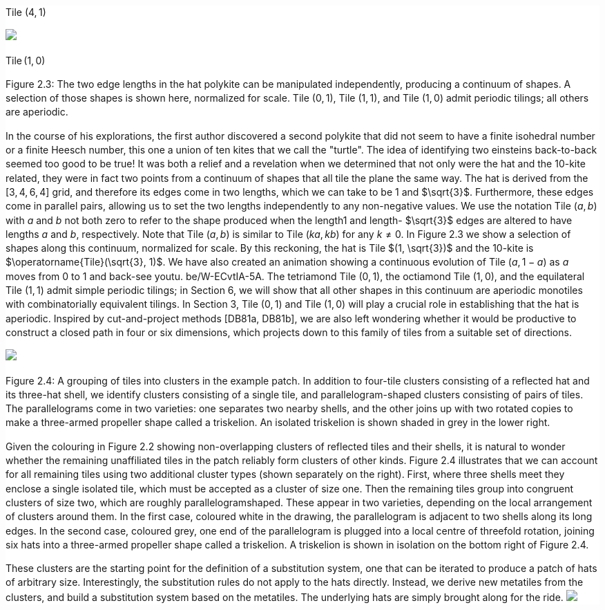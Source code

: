 Tile $(4,1)$

![](https://cdn.mathpix.com/cropped/2023_08_23_b9e40337fe656c9e409cg-11.jpg?height=203&width=206&top_left_y=1366&top_left_x=1622)

$\operatorname{Tile}(1,0)$

Figure 2.3: The two edge lengths in the hat polykite can be manipulated independently, producing a continuum of shapes. A selection of those shapes is shown here, normalized for scale. Tile $(0,1)$, Tile $(1,1)$, and Tile $(1,0)$ admit periodic tilings; all others are aperiodic.

In the course of his explorations, the first author discovered a second polykite that did not seem to have a finite isohedral number or a finite Heesch number, this one a union of ten kites that we call the "turtle". The idea of identifying two einsteins back-to-back seemed too good to be true! It was both a relief and a revelation when we determined that not only were the hat and the 10-kite related, they were in fact two points from a continuum of shapes that all tile the plane the same way. The hat is derived from the $[3,4,6,4]$ grid, and therefore its edges come in two lengths, which we can take to be 1 and $\sqrt{3}$. Furthermore, these edges come in parallel pairs, allowing us to set the two lengths independently to any non-negative values. We use the notation Tile $(a, b)$ with $a$ and $b$ not both zero to refer to the shape produced when the length1 and length- $\sqrt{3}$ edges are altered to have lengths $a$ and $b$, respectively. Note that Tile $(a, b)$ is similar to Tile $(k a, k b)$ for any $k \neq 0$. In Figure 2.3 we show a selection of shapes along this continuum, normalized for scale. By this reckoning, the hat is Tile $(1, \sqrt{3})$ and the 10-kite is $\operatorname{Tile}(\sqrt{3}, 1)$. We have also created an animation showing a continuous evolution of Tile $(a, 1-a)$ as $a$ moves from 0 to 1 and back-see youtu. be/W-ECvtIA-5A. The tetriamond Tile $(0,1)$, the octiamond Tile $(1,0)$, and the equilateral Tile $(1,1)$ admit simple periodic tilings; in Section 6, we will show that all other shapes in this continuum are aperiodic monotiles with combinatorially equivalent tilings. In Section 3, Tile $(0,1)$ and Tile $(1,0)$ will play a crucial role in establishing that the hat is aperiodic. Inspired by cut-and-project methods [DB81a, DB81b], we are also left wondering whether it would be productive to construct a closed path in four or six dimensions, which projects down to this family of tiles from a suitable set of directions.

![](https://cdn.mathpix.com/cropped/2023_08_23_b9e40337fe656c9e409cg-12.jpg?height=691&width=899&top_left_y=765&top_left_x=584)

Figure 2.4: A grouping of tiles into clusters in the example patch. In addition to four-tile clusters consisting of a reflected hat and its three-hat shell, we identify clusters consisting of a single tile, and parallelogram-shaped clusters consisting of pairs of tiles. The parallelograms come in two varieties: one separates two nearby shells, and the other joins up with two rotated copies to make a three-armed propeller shape called a triskelion. An isolated triskelion is shown shaded in grey in the lower right.

Given the colouring in Figure 2.2 showing non-overlapping clusters of reflected tiles and their shells, it is natural to wonder whether the remaining unaffiliated tiles in the patch reliably form clusters of other kinds. Figure 2.4 illustrates that we can account for all remaining tiles using two additional cluster types (shown separately on the right). First, where three shells meet they enclose a single isolated tile, which must be accepted as a cluster of size one. Then the remaining tiles group into congruent clusters of size two, which are roughly parallelogramshaped. These appear in two varieties, depending on the local arrangement of clusters around them. In the first case, coloured white in the drawing, the parallelogram is adjacent to two shells along its long edges. In the second case, coloured grey, one end of the parallelogram is plugged into a local centre of threefold rotation, joining six hats into a three-armed propeller shape called a triskelion. A triskelion is shown in isolation on the bottom right of Figure 2.4.

These clusters are the starting point for the definition of a substitution system, one that can be iterated to produce a patch of hats of arbitrary size. Interestingly, the substitution rules do not apply to the hats directly. Instead, we derive new metatiles from the clusters, and build a substitution system based on the metatiles. The underlying hats are simply brought along for the ride.
![](https://cdn.mathpix.com/cropped/2023_08_23_b9e40337fe656c9e409cg-13.jpg?height=450&width=1194&top_left_y=551&top_left_x=434)
